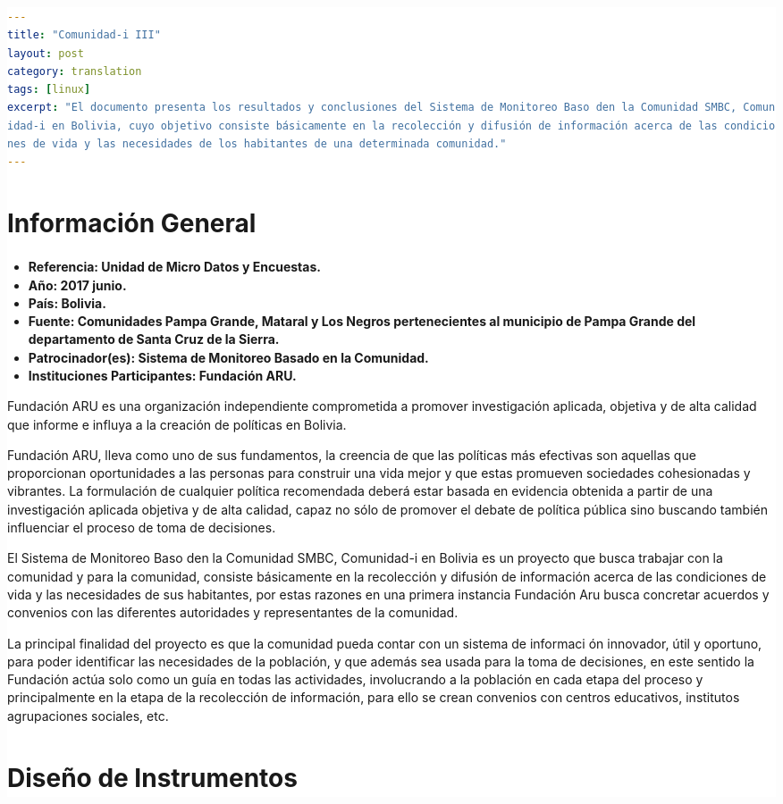 ```yaml
---
title: "Comunidad-i III"
layout: post
category: translation
tags: [linux]
excerpt: "El documento presenta los resultados y conclusiones del Sistema de Monitoreo Baso den la Comunidad SMBC, Comunidad-i en Bolivia, cuyo objetivo consiste básicamente en la recolección y difusión de información acerca de las condiciones de vida y las necesidades de los habitantes de una determinada comunidad."
---
```

# Información General

- __Referencia: Unidad de Micro Datos y Encuestas.__
- __Año: 2017 junio.__
- __País: Bolivia.__
- __Fuente: Comunidades Pampa Grande, Mataral y Los Negros pertenecientes al municipio de
Pampa Grande del departamento de Santa Cruz de la Sierra.__
- __Patrocinador(es): Sistema de Monitoreo Basado en la Comunidad.__
- __Instituciones Participantes: Fundación ARU.__

Fundación ARU es una organización independiente comprometida a promover investigación aplicada,
objetiva y de alta calidad que informe e influya a la creación de políticas en Bolivia.

Fundación ARU, lleva como uno de sus fundamentos, la creencia de que las políticas más efectivas son
aquellas que proporcionan oportunidades a las personas para construir una vida mejor y que estas
promueven sociedades cohesionadas y vibrantes. La formulación de cualquier política recomendada
deberá estar basada en evidencia obtenida a partir de una investigación aplicada objetiva y de alta
calidad, capaz no sólo de promover el debate de política pública sino buscando también influenciar
el proceso de toma de decisiones.

El Sistema de Monitoreo Baso den la Comunidad SMBC, Comunidad-i en Bolivia es un proyecto
que busca trabajar con la comunidad y para la comunidad, consiste básicamente en la recolección
y difusión de información acerca de las condiciones de vida y las necesidades de sus habitantes, por
estas razones en una primera instancia Fundación Aru busca concretar acuerdos y convenios con las
diferentes autoridades y representantes de la comunidad.

La principal finalidad del proyecto es que la comunidad pueda contar con un sistema de informaci
ón innovador, útil y oportuno, para poder identificar las necesidades de la población, y que además
sea usada para la toma de decisiones, en este sentido la Fundación actúa solo como un guía en
todas las actividades, involucrando a la población en cada etapa del proceso y principalmente en la
etapa de la recolección de información, para ello se crean convenios con centros educativos, institutos
agrupaciones sociales, etc.


# Diseño de Instrumentos
